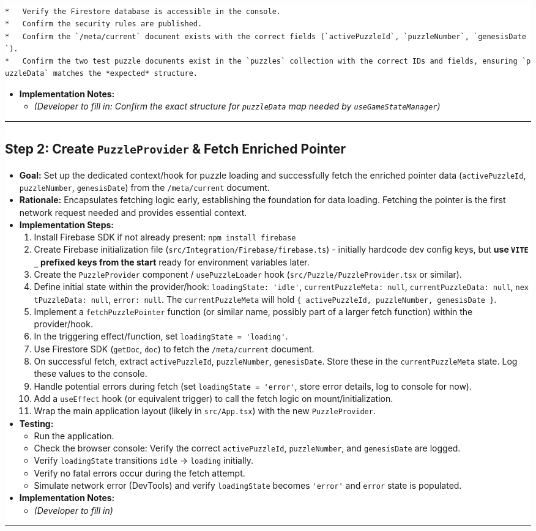     *   Verify the Firestore database is accessible in the console.
    *   Confirm the security rules are published.
    *   Confirm the `/meta/current` document exists with the correct fields (`activePuzzleId`, `puzzleNumber`, `genesisDate`).
    *   Confirm the two test puzzle documents exist in the `puzzles` collection with the correct IDs and fields, ensuring `puzzleData` matches the *expected* structure.
*   **Implementation Notes:**
    *   *(Developer to fill in: Confirm the exact structure for `puzzleData` map needed by `useGameStateManager`)*

---

## Step 2: Create `PuzzleProvider` & Fetch Enriched Pointer

*   **Goal:** Set up the dedicated context/hook for puzzle loading and successfully fetch the enriched pointer data (`activePuzzleId`, `puzzleNumber`, `genesisDate`) from the `/meta/current` document.
*   **Rationale:** Encapsulates fetching logic early, establishing the foundation for data loading. Fetching the pointer is the first network request needed and provides essential context.
*   **Implementation Steps:**
    1.  Install Firebase SDK if not already present: `npm install firebase`
    2.  Create Firebase initialization file (`src/Integration/Firebase/firebase.ts`) - initially hardcode dev config keys, but **use `VITE_` prefixed keys from the start** ready for environment variables later.
    3.  Create the `PuzzleProvider` component / `usePuzzleLoader` hook (`src/Puzzle/PuzzleProvider.tsx` or similar).
    4.  Define initial state within the provider/hook: `loadingState: 'idle'`, `currentPuzzleMeta: null`, `currentPuzzleData: null`, `nextPuzzleData: null`, `error: null`. The `currentPuzzleMeta` will hold `{ activePuzzleId, puzzleNumber, genesisDate }`.
    5.  Implement a `fetchPuzzlePointer` function (or similar name, possibly part of a larger fetch function) within the provider/hook.
    6.  In the triggering effect/function, set `loadingState = 'loading'`.
    7.  Use Firestore SDK (`getDoc`, `doc`) to fetch the `/meta/current` document.
    8.  On successful fetch, extract `activePuzzleId`, `puzzleNumber`, `genesisDate`. Store these in the `currentPuzzleMeta` state. Log these values to the console.
    9.  Handle potential errors during fetch (set `loadingState = 'error'`, store error details, log to console for now).
    10. Add a `useEffect` hook (or equivalent trigger) to call the fetch logic on mount/initialization.
    11. Wrap the main application layout (likely in `src/App.tsx`) with the new `PuzzleProvider`.
*   **Testing:**
    *   Run the application.
    *   Check the browser console: Verify the correct `activePuzzleId`, `puzzleNumber`, and `genesisDate` are logged.
    *   Verify `loadingState` transitions `idle` -> `loading` initially.
    *   Verify no fatal errors occur during the fetch attempt.
    *   Simulate network error (DevTools) and verify `loadingState` becomes `'error'` and `error` state is populated.
*   **Implementation Notes:**
    *   *(Developer to fill in)*

---
